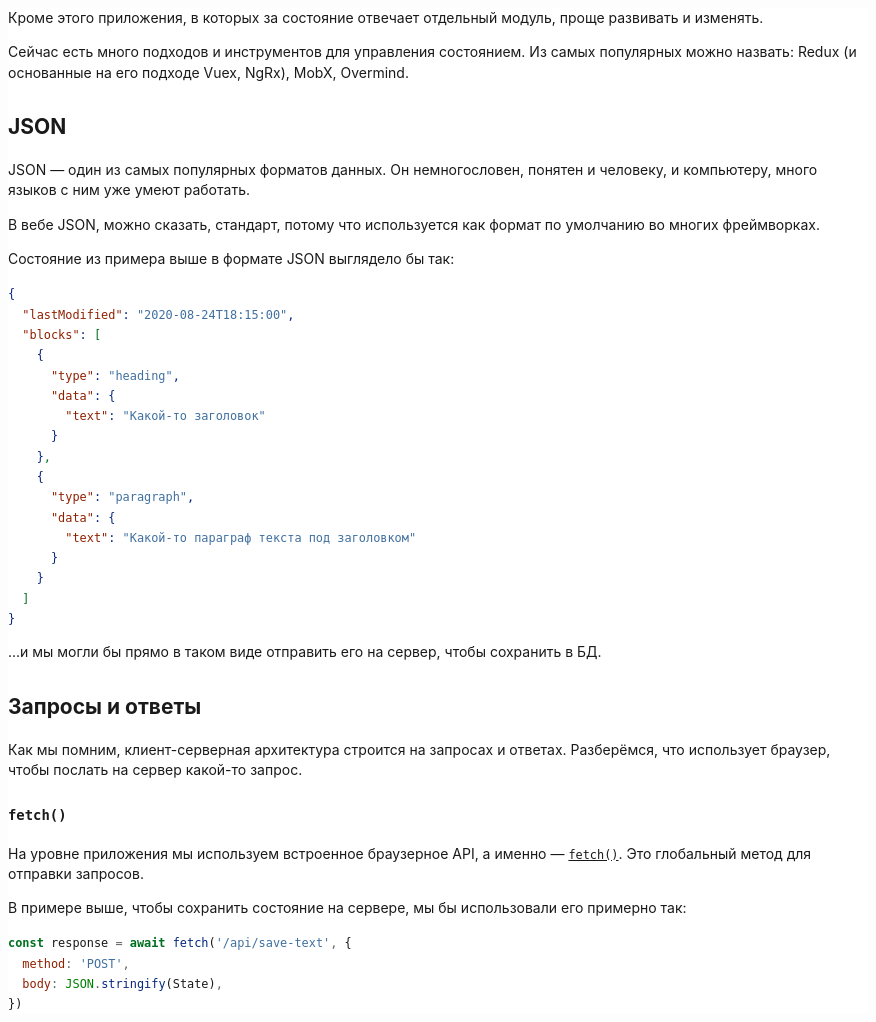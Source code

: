 Кроме этого приложения, в которых за состояние отвечает отдельный модуль, проще развивать и изменять.

Сейчас есть много подходов и инструментов для управления состоянием. Из самых популярных можно назвать: Redux (и основанные на его подходе Vuex, NgRx), MobX, Overmind.

## JSON

JSON — один из самых популярных форматов данных. Он немногословен, понятен и человеку, и компьютеру, много языков с ним уже умеют работать.

В вебе JSON, можно сказать, стандарт, потому что используется как формат по умолчанию во многих фреймворках.

Состояние из примера выше в формате JSON выглядело бы так:

```json
{
  "lastModified": "2020-08-24T18:15:00",
  "blocks": [
    {
      "type": "heading",
      "data": {
        "text": "Какой-то заголовок"
      }
    },
    {
      "type": "paragraph",
      "data": {
        "text": "Какой-то параграф текста под заголовком"
      }
    }
  ]
}
```

...и мы могли бы прямо в таком виде отправить его на сервер, чтобы сохранить в БД.

## Запросы и ответы

Как мы помним, клиент-серверная архитектура строится на запросах и ответах. Разберёмся, что использует браузер, чтобы послать на сервер какой-то запрос.

### `fetch()`

На уровне приложения мы используем встроенное браузерное API, а именно — [`fetch()`](/js/fetch/). Это глобальный метод для отправки запросов.

В примере выше, чтобы сохранить состояние на сервере, мы бы использовали его примерно так:

```js
const response = await fetch('/api/save-text', {
  method: 'POST',
  body: JSON.stringify(State),
})
```
